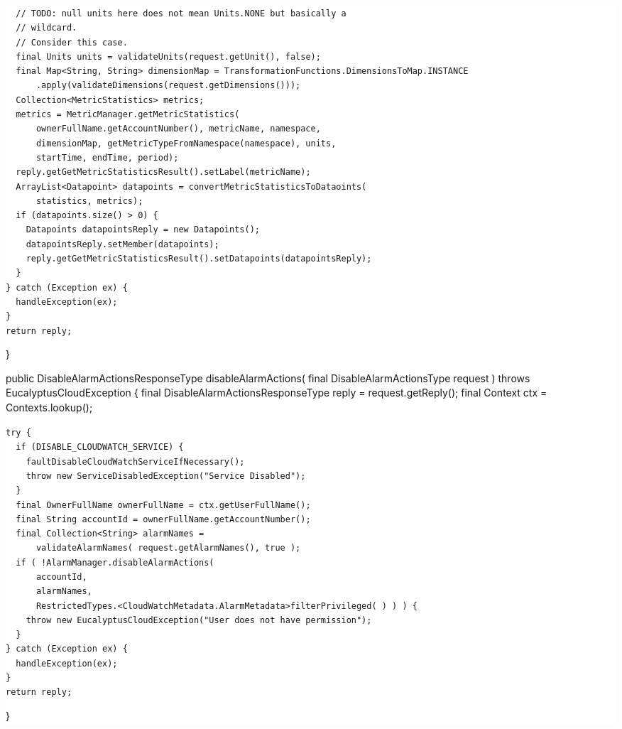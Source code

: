       // TODO: null units here does not mean Units.NONE but basically a
      // wildcard.
      // Consider this case.
      final Units units = validateUnits(request.getUnit(), false);
      final Map<String, String> dimensionMap = TransformationFunctions.DimensionsToMap.INSTANCE
          .apply(validateDimensions(request.getDimensions()));
      Collection<MetricStatistics> metrics;
      metrics = MetricManager.getMetricStatistics(
          ownerFullName.getAccountNumber(), metricName, namespace,
          dimensionMap, getMetricTypeFromNamespace(namespace), units,
          startTime, endTime, period);
      reply.getGetMetricStatisticsResult().setLabel(metricName);
      ArrayList<Datapoint> datapoints = convertMetricStatisticsToDataoints(
          statistics, metrics);
      if (datapoints.size() > 0) {
        Datapoints datapointsReply = new Datapoints();
        datapointsReply.setMember(datapoints);
        reply.getGetMetricStatisticsResult().setDatapoints(datapointsReply);
      }
    } catch (Exception ex) {
      handleException(ex);
    }
    return reply;
  }

  public DisableAlarmActionsResponseType disableAlarmActions(
      final DisableAlarmActionsType request
  ) throws EucalyptusCloudException {
    final DisableAlarmActionsResponseType reply = request.getReply();
    final Context ctx = Contexts.lookup();

    try {
      if (DISABLE_CLOUDWATCH_SERVICE) {
        faultDisableCloudWatchServiceIfNecessary();
        throw new ServiceDisabledException("Service Disabled");
      }
      final OwnerFullName ownerFullName = ctx.getUserFullName();
      final String accountId = ownerFullName.getAccountNumber();
      final Collection<String> alarmNames =
          validateAlarmNames( request.getAlarmNames(), true );
      if ( !AlarmManager.disableAlarmActions(
          accountId,
          alarmNames,
          RestrictedTypes.<CloudWatchMetadata.AlarmMetadata>filterPrivileged( ) ) ) {
        throw new EucalyptusCloudException("User does not have permission");
      }
    } catch (Exception ex) {
      handleException(ex);
    }
    return reply;
  }
